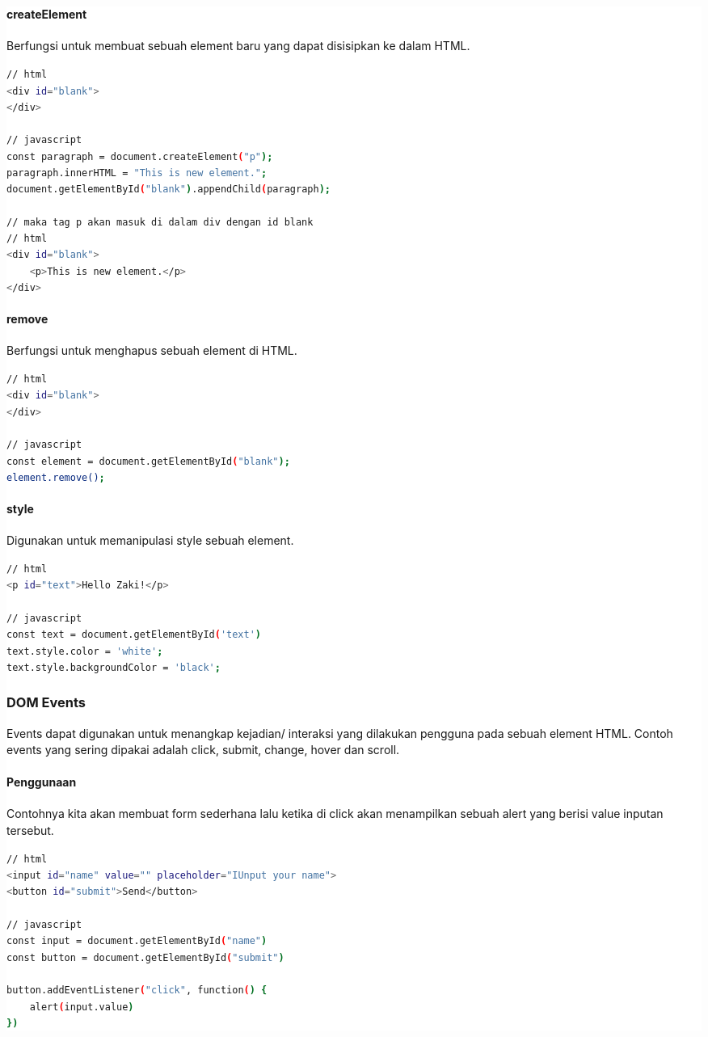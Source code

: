 #### createElement
Berfungsi untuk membuat sebuah element baru yang dapat disisipkan ke dalam HTML.
```sh
// html
<div id="blank">
</div>

// javascript
const paragraph = document.createElement("p");
paragraph.innerHTML = "This is new element.";
document.getElementById("blank").appendChild(paragraph);

// maka tag p akan masuk di dalam div dengan id blank
// html
<div id="blank">
    <p>This is new element.</p>
</div>
```

#### remove
Berfungsi untuk menghapus sebuah element di HTML.
```sh
// html
<div id="blank">
</div>

// javascript
const element = document.getElementById("blank");
element.remove();
```

#### style
Digunakan untuk memanipulasi style sebuah element.
```sh
// html
<p id="text">Hello Zaki!</p>

// javascript
const text = document.getElementById('text')
text.style.color = 'white';
text.style.backgroundColor = 'black';
```

### DOM Events
Events dapat digunakan untuk menangkap kejadian/ interaksi yang dilakukan pengguna pada sebuah element HTML. Contoh events yang sering dipakai adalah click, submit, change, hover dan scroll.

#### Penggunaan
Contohnya kita akan membuat form sederhana lalu ketika di click akan menampilkan sebuah alert yang berisi value inputan tersebut.
```sh
// html
<input id="name" value="" placeholder="IUnput your name">
<button id="submit">Send</button>

// javascript
const input = document.getElementById("name")
const button = document.getElementById("submit")

button.addEventListener("click", function() {
    alert(input.value)
})
```